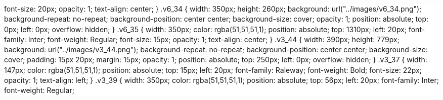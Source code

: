 font-size: 20px;
opacity: 1;
text-align: center;
}
.v6_34 {
width: 350px;
height: 260px;
background: url("../images/v6_34.png");
background-repeat: no-repeat;
background-position: center center;
background-size: cover;
opacity: 1;
position: absolute;
top: 0px;
left: 0px;
overflow: hidden;
}
.v6_35 {
width: 350px;
color: rgba(51,51,51,1);
position: absolute;
top: 1310px;
left: 20px;
font-family: Inter;
font-weight: Regular;
font-size: 15px;
opacity: 1;
text-align: center;
}
.v3_44 {
width: 390px;
height: 779px;
background: url("../images/v3_44.png");
background-repeat: no-repeat;
background-position: center center;
background-size: cover;
padding: 15px 20px;
margin: 15px;
opacity: 1;
position: absolute;
top: 250px;
left: 0px;
overflow: hidden;
}
.v3_37 {
width: 147px;
color: rgba(51,51,51,1);
position: absolute;
top: 15px;
left: 20px;
font-family: Raleway;
font-weight: Bold;
font-size: 22px;
opacity: 1;
text-align: left;
}
.v3_39 {
width: 350px;
color: rgba(51,51,51,1);
position: absolute;
top: 56px;
left: 20px;
font-family: Inter;
font-weight: Regular;